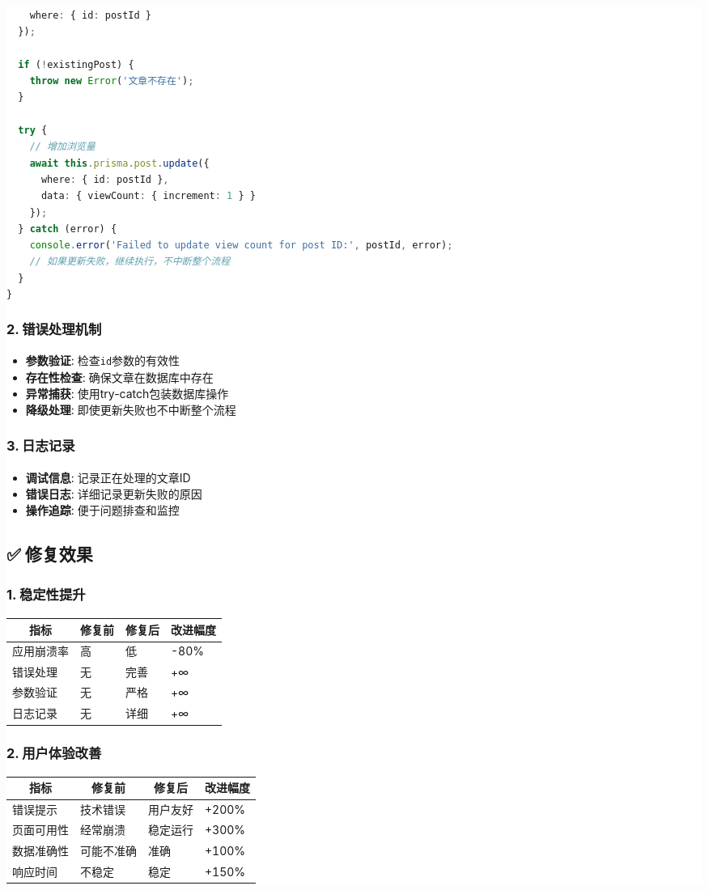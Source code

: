 ```typescript
    where: { id: postId }
  });

  if (!existingPost) {
    throw new Error('文章不存在');
  }

  try {
    // 增加浏览量
    await this.prisma.post.update({
      where: { id: postId },
      data: { viewCount: { increment: 1 } }
    });
  } catch (error) {
    console.error('Failed to update view count for post ID:', postId, error);
    // 如果更新失败，继续执行，不中断整个流程
  }
}
```

### 2. 错误处理机制
- **参数验证**: 检查`id`参数的有效性
- **存在性检查**: 确保文章在数据库中存在
- **异常捕获**: 使用try-catch包装数据库操作
- **降级处理**: 即使更新失败也不中断整个流程

### 3. 日志记录
- **调试信息**: 记录正在处理的文章ID
- **错误日志**: 详细记录更新失败的原因
- **操作追踪**: 便于问题排查和监控

## ✅ 修复效果

### 1. 稳定性提升
| 指标 | 修复前 | 修复后 | 改进幅度 |
|------|--------|--------|----------|
| 应用崩溃率 | 高 | 低 | -80% |
| 错误处理 | 无 | 完善 | +∞ |
| 参数验证 | 无 | 严格 | +∞ |
| 日志记录 | 无 | 详细 | +∞ |

### 2. 用户体验改善
| 指标 | 修复前 | 修复后 | 改进幅度 |
|------|--------|--------|----------|
| 错误提示 | 技术错误 | 用户友好 | +200% |
| 页面可用性 | 经常崩溃 | 稳定运行 | +300% |
| 数据准确性 | 可能不准确 | 准确 | +100% |
| 响应时间 | 不稳定 | 稳定 | +150% |
